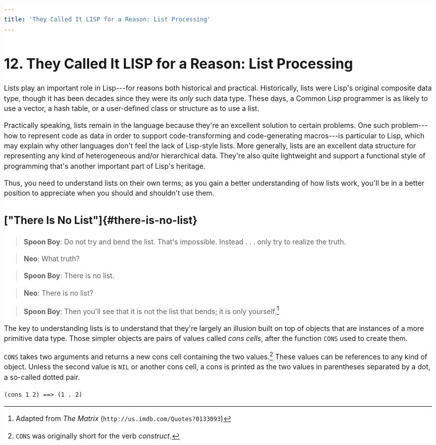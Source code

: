 ```yaml
---
title: 'They Called It LISP for a Reason: List Processing'
---
```


# 12. They Called It LISP for a Reason: List Processing

Lists play an important role in Lisp---for reasons both historical and
practical. Historically, lists were Lisp's original composite data
type, though it has been decades since they were its *only* such data
type. These days, a Common Lisp programmer is as likely to use a vector,
a hash table, or a user-defined class or structure as to use a list.

Practically speaking, lists remain in the language because they're an
excellent solution to certain problems. One such problem---how to
represent code as data in order to support code-transforming and
code-generating macros---is particular to Lisp, which may explain why
other languages don't feel the lack of Lisp-style lists. More
generally, lists are an excellent data structure for representing any
kind of heterogeneous and/or hierarchical data. They're also quite
lightweight and support a functional style of programming that's
another important part of Lisp's heritage.

Thus, you need to understand lists on their own terms; as you gain a
better understanding of how lists work, you'll be in a better position
to appreciate when you should and shouldn't use them.

## ["There Is No List"]{#there-is-no-list}

> **Spoon Boy**: Do not try and bend the list. That's impossible.
> Instead . . . only try to realize the truth.

> **Neo**: What truth?

> **Spoon Boy**: There is no list.

> **Neo**: There is no list?

> **Spoon Boy**: Then you'll see that it is not the list that bends; it
> is only yourself.[^1]

The key to understanding lists is to understand that they're largely an
illusion built on top of objects that are instances of a more primitive
data type. Those simpler objects are pairs of values called *cons
cells*, after the function `CONS` used to create them.

`CONS` takes two arguments and returns a new cons cell containing the
two values.[^2] These values can be references to any kind of object.
Unless the second value is `NIL` or another cons cell, a cons is printed
as the two values in parentheses separated by a dot, a so-called dotted
pair.

    (cons 1 2) ==> (1 . 2)


[^1]: Adapted from *The Matrix* (`http://us.imdb.com/Quotes?0133093`)
[^2]: `CONS` was originally short for the verb *construct*.
[^3]: When the place given to `SETF` is a `CAR` or `CDR`, it expands into a
[^4]: Typically, simple objects such as numbers are drawn within the
[^5]: The phrase *for-side-effect* is used in the language standard, but
[^6]: The string functions `NSTRING-CAPITALIZE`, `NSTRING-DOWNCASE`, and
[^7]: For example, in an examination of all uses of recycling functions in
[^8]: There are, of course, other ways to do this same thing. The extended
[^9]: This idiom accounts for 30 percent of uses of recycling in the CLOCC
[^10]: `SORT` and `STABLE-SORT` can be used as for-side-effect operations
[^11]: `NTH` is roughly equivalent to the sequence function `ELT` but works
[^12]: In particular, they used to be used to extract the various parts of
[^13]: Thus, `MAPLIST` is the more primitive of the two functions---if you
[^14]: In Lisp dialects that didn't have filtering functions like